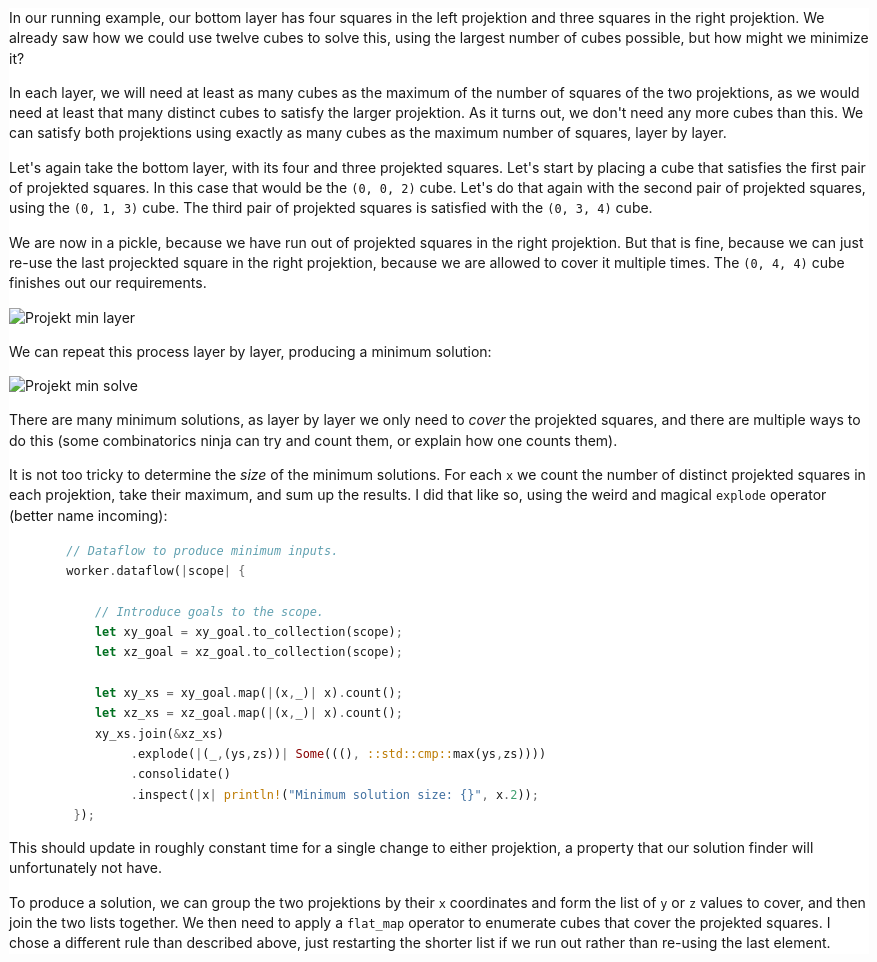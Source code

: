 In our running example, our bottom layer has four squares in the left projektion and three squares in the right projektion. We already saw how we could use twelve cubes to solve this, using the largest number of cubes possible, but how might we minimize it?

In each layer, we will need at least as many cubes as the maximum of the number of squares of the two projektions, as we would need at least that many distinct cubes to satisfy the larger projektion. As it turns out, we don't need any more cubes than this. We can satisfy both projektions using exactly as many cubes as the maximum number of squares, layer by layer.

Let's again take the bottom layer, with its four and three projekted squares. Let's start by placing a cube that satisfies the first pair of projekted squares. In this case that would be the `(0, 0, 2)` cube. Let's do that again with the second pair of projekted squares, using the `(0, 1, 3)` cube. The third pair of projekted squares is satisfied with the `(0, 3, 4)` cube.

We are now in a pickle, because we have run out of projekted squares in the right projektion. But that is fine, because we can just re-use the last projeckted square in the right projektion, because we are allowed to cover it multiple times. The `(0, 4, 4)` cube finishes out our requirements.

![Projekt min layer](https://github.com/frankmcsherry/blog/blob/master/assets/projekt/projekt-min-layer.png)

We can repeat this process layer by layer, producing a minimum solution:

![Projekt min solve](https://github.com/frankmcsherry/blog/blob/master/assets/projekt/projekt-min-solve.png)

There are many minimum solutions, as layer by layer we only need to *cover* the projekted squares, and there are multiple ways to do this (some combinatorics ninja can try and count them, or explain how one counts them).

It is not too tricky to determine the *size* of the minimum solutions. For each `x` we count the number of distinct projekted squares in each projektion, take their maximum, and sum up the results. I did that like so, using the weird and magical `explode` operator (better name incoming):

```rust
        // Dataflow to produce minimum inputs.
        worker.dataflow(|scope| {

            // Introduce goals to the scope.
            let xy_goal = xy_goal.to_collection(scope);
            let xz_goal = xz_goal.to_collection(scope);

            let xy_xs = xy_goal.map(|(x,_)| x).count();
            let xz_xs = xz_goal.map(|(x,_)| x).count();
            xy_xs.join(&xz_xs)
                 .explode(|(_,(ys,zs))| Some(((), ::std::cmp::max(ys,zs))))
                 .consolidate()
                 .inspect(|x| println!("Minimum solution size: {}", x.2));
         });
```

This should update in roughly constant time for a single change to either projektion, a property that our solution finder will unfortunately not have.

To produce a solution, we can group the two projektions by their `x` coordinates and form the list of `y` or `z` values to cover, and then join the two lists together. We then need to apply a `flat_map` operator to enumerate cubes that cover the projekted squares. I chose a different rule than described above, just restarting the shorter list if we run out rather than re-using the last element.
